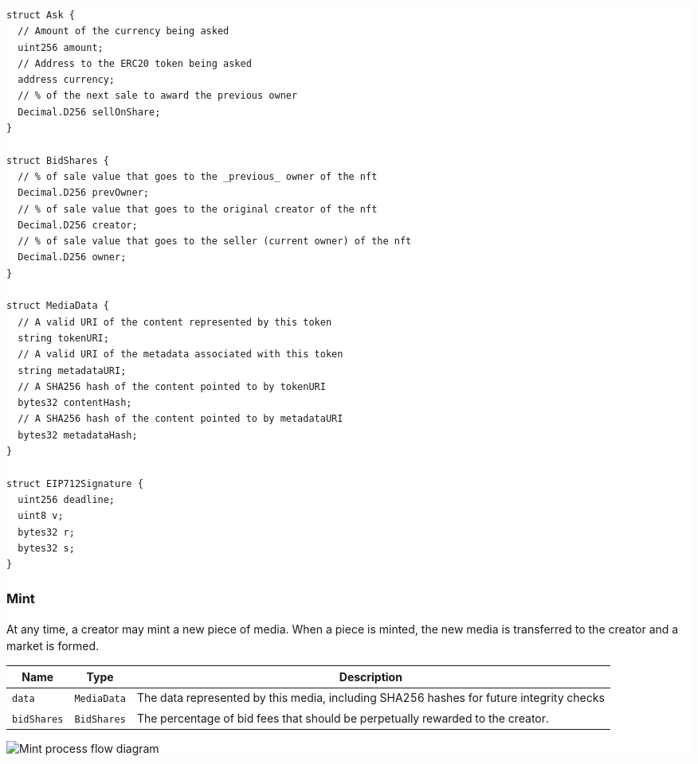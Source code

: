 ```solidity
struct Ask {
  // Amount of the currency being asked
  uint256 amount;
  // Address to the ERC20 token being asked
  address currency;
  // % of the next sale to award the previous owner
  Decimal.D256 sellOnShare;
}

struct BidShares {
  // % of sale value that goes to the _previous_ owner of the nft
  Decimal.D256 prevOwner;
  // % of sale value that goes to the original creator of the nft
  Decimal.D256 creator;
  // % of sale value that goes to the seller (current owner) of the nft
  Decimal.D256 owner;
}

struct MediaData {
  // A valid URI of the content represented by this token
  string tokenURI;
  // A valid URI of the metadata associated with this token
  string metadataURI;
  // A SHA256 hash of the content pointed to by tokenURI
  bytes32 contentHash;
  // A SHA256 hash of the content pointed to by metadataURI
  bytes32 metadataHash;
}

struct EIP712Signature {
  uint256 deadline;
  uint8 v;
  bytes32 r;
  bytes32 s;
}

```

### Mint

At any time, a creator may mint a new piece of media. When a piece is minted, the new media is transferred to the creator and a market is formed.

| **Name**    | **Type**    | **Description**                                                                         |
| ----------- | ----------- | --------------------------------------------------------------------------------------- |
| `data`      | `MediaData` | The data represented by this media, including SHA256 hashes for future integrity checks |
| `bidShares` | `BidShares` | The percentage of bid fees that should be perpetually rewarded to the creator.          |

![Mint process flow diagram](./mint.png)
